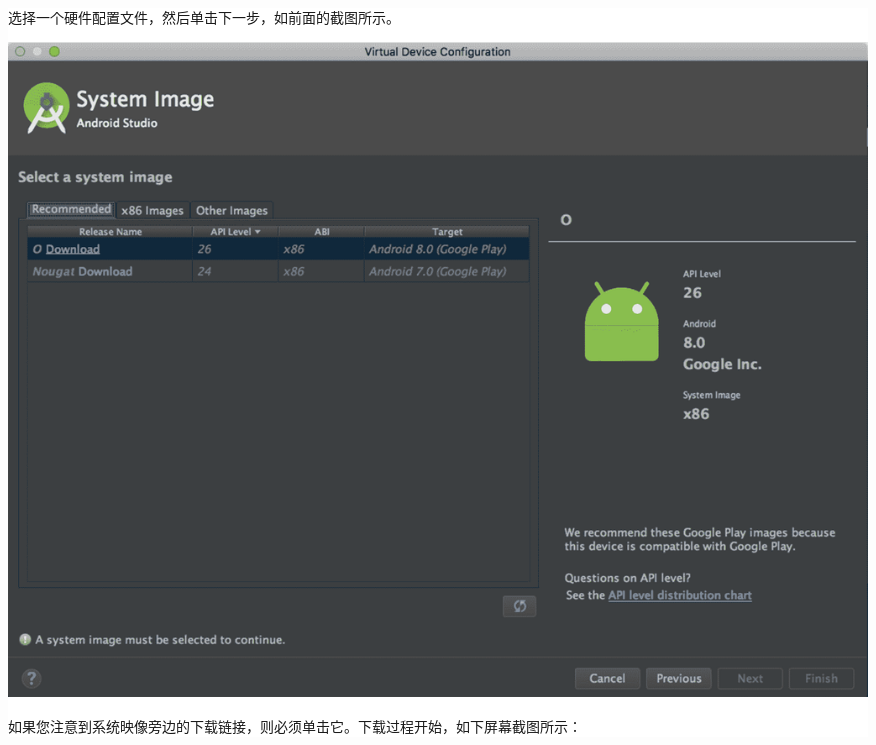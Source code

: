 选择一个硬件配置文件，然后单击下一步，如前面的截图所示。

![](img/97a46a76-95f7-4af6-b69d-326d7548f2d5.png)

如果您注意到系统映像旁边的下载链接，则必须单击它。下载过程开始，如下屏幕截图所示：
